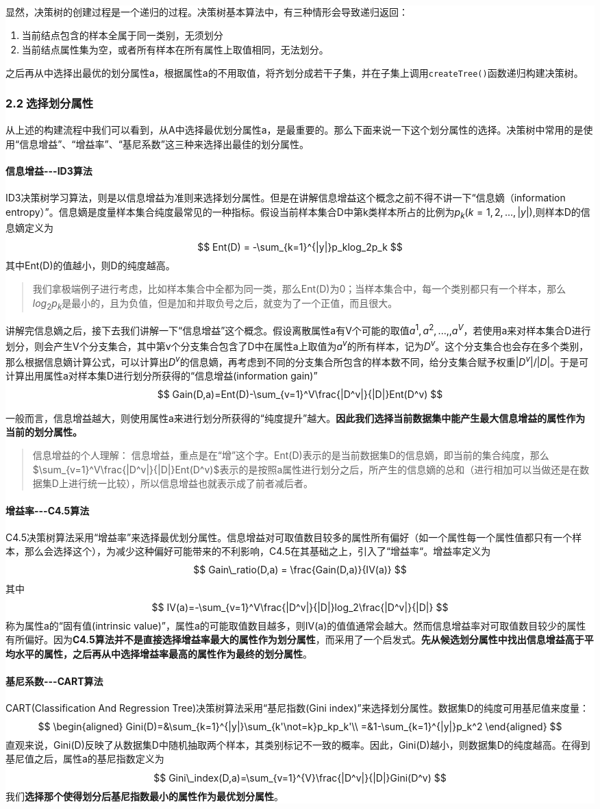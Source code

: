 显然，决策树的创建过程是一个递归的过程。决策树基本算法中，有三种情形会导致递归返回：

1. 当前结点包含的样本全属于同一类别，无须划分
2. 当前结点属性集为空，或者所有样本在所有属性上取值相同，无法划分。

之后再从中选择出最优的划分属性a，根据属性a的不用取值，将齐划分成若干子集，并在子集上调用`createTree()`函数递归构建决策树。

### 2.2 选择划分属性

从上述的构建流程中我们可以看到，从A中选择最优划分属性a，是最重要的。那么下面来说一下这个划分属性的选择。决策树中常用的是使用“信息增益”、“增益率”、“基尼系数”这三种来选择出最佳的划分属性。

#### 信息增益---ID3算法

ID3决策树学习算法，则是以信息增益为准则来选择划分属性。但是在讲解信息增益这个概念之前不得不讲一下“信息嫡（information entropy）”。信息嫡是度量样本集合纯度最常见的一种指标。假设当前样本集合D中第k类样本所占的比例为$p_k(k=1,2,...,|y|)$,则样本D的信息嫡定义为
$$
Ent(D) = -\sum_{k=1}^{|y|}p_klog_2p_k
$$
其中Ent(D)的值越小，则D的纯度越高。

> 我们拿极端例子进行考虑，比如样本集合中全都为同一类，那么Ent(D)为0；当样本集合中，每一个类别都只有一个样本，那么$log_2p_k$是最小的，且为负值，但是加和并取负号之后，就变为了一个正值，而且很大。

讲解完信息嫡之后，接下去我们讲解一下“信息增益”这个概念。假设离散属性a有V个可能的取值${a^1,a^2,...,,a^V}$，若使用a来对样本集合D进行划分，则会产生V个分支集合，其中第v个分支集合包含了D中在属性a上取值为$a^v$的所有样本，记为$D^v$。这个分支集合也会存在多个类别，那么根据信息嫡计算公式，可以计算出$D^v$的信息嫡，再考虑到不同的分支集合所包含的样本数不同，给分支集合赋予权重$|D^v|/|D|$。于是可计算出用属性a对样本集D进行划分所获得的“信息增益(information gain)”
$$
Gain(D,a)=Ent(D)-\sum_{v=1}^V\frac{|D^v|}{|D|}Ent(D^v)
$$


一般而言，信息增益越大，则使用属性a来进行划分所获得的“纯度提升”越大。**因此我们选择当前数据集中能产生最大信息增益的属性作为当前的划分属性。**

> 信息增益的个人理解：
> 信息增益，重点是在“增”这个字。Ent(D)表示的是当前数据集D的信息嫡，即当前的集合纯度，那么$\sum_{v=1}^V\frac{|D^v|}{|D|}Ent(D^v)$表示的是按照a属性进行划分之后，所产生的信息嫡的总和（进行相加可以当做还是在数据集D上进行统一比较），所以信息增益也就表示成了前者减后者。

#### 增益率---C4.5算法

C4.5决策树算法采用“增益率”来选择最优划分属性。信息增益对可取值数目较多的属性所有偏好（如一个属性每一个属性值都只有一个样本，那么会选择这个），为减少这种偏好可能带来的不利影响，C4.5在其基础之上，引入了“增益率“。增益率定义为
$$
Gain\_ratio(D,a) = \frac{Gain(D,a)}{IV(a)}
$$
其中
$$
IV(a)=-\sum_{v=1}^V\frac{|D^v|}{|D|}log_2\frac{|D^v|}{|D|}
$$
称为属性a的“固有值(intrinsic value)”，属性a的可能取值数目越多，则IV(a)的值值通常会越大。然而信息增益率对可取值数目较少的属性有所偏好。因为**C4.5算法并不是直接选择增益率最大的属性作为划分属性**，而采用了一个启发式。**先从候选划分属性中找出信息增益高于平均水平的属性，之后再从中选择增益率最高的属性作为最终的划分属性**。

#### 基尼系数---CART算法

CART(Classification And Regression Tree)决策树算法采用“基尼指数(Gini index)”来选择划分属性。数据集D的纯度可用基尼值来度量：
$$
\begin{aligned}
Gini(D)=&\sum_{k=1}^{|y|}\sum_{k'\not=k}p_kp_k'\\
=&1-\sum_{k=1}^{|y|}p_k^2
\end{aligned}
$$
直观来说，Gini(D)反映了从数据集D中随机抽取两个样本，其类别标记不一致的概率。因此，Gini(D)越小，则数据集D的纯度越高。在得到基尼值之后，属性a的基尼指数定义为
$$
Gini\_index(D,a)=\sum_{v=1}^{V}\frac{|D^v|}{|D|}Gini(D^v)
$$
我们**选择那个使得划分后基尼指数最小的属性作为最优划分属性**。
